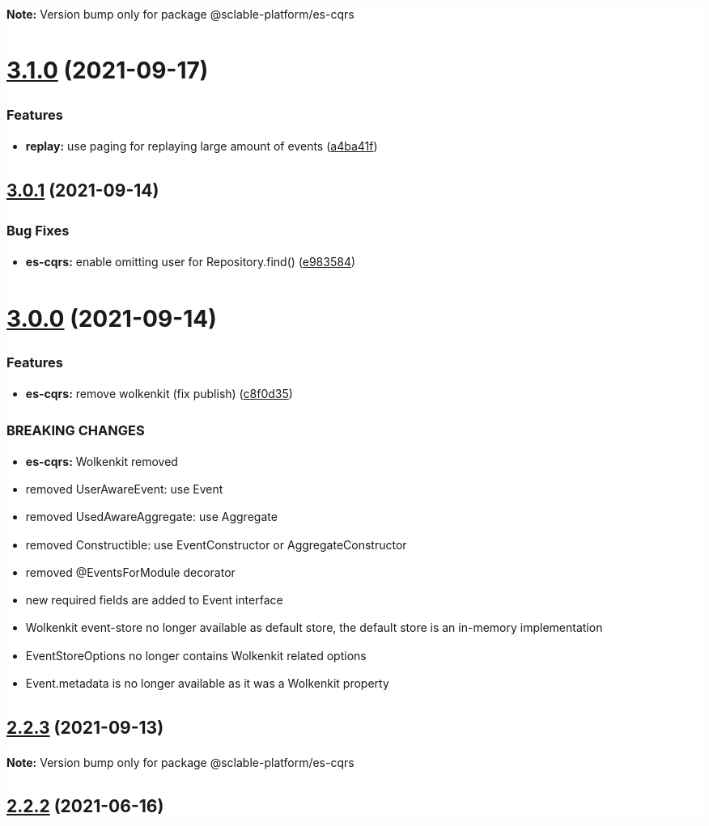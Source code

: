 **Note:** Version bump only for package @sclable-platform/es-cqrs

# [3.1.0](https://git.sclable.com/sclable-platform/ts-monorepo/compare/@sclable-platform/es-cqrs@3.0.1...@sclable-platform/es-cqrs@3.1.0) (2021-09-17)

### Features

- **replay:** use paging for replaying large amount of events ([a4ba41f](https://git.sclable.com/sclable-platform/ts-monorepo/commits/a4ba41fc21162ef98e21aed3bdf39422a28c1c6c))

## [3.0.1](https://git.sclable.com/sclable-platform/ts-monorepo/compare/@sclable-platform/es-cqrs@3.0.0...@sclable-platform/es-cqrs@3.0.1) (2021-09-14)

### Bug Fixes

- **es-cqrs:** enable omitting user for Repository.find() ([e983584](https://git.sclable.com/sclable-platform/ts-monorepo/commits/e98358472b24e512ade4b115a5f3470a5bfca767))

# [3.0.0](https://git.sclable.com/sclable-platform/ts-monorepo/compare/@sclable-platform/es-cqrs@2.2.3...@sclable-platform/es-cqrs@3.0.0) (2021-09-14)

### Features

- **es-cqrs:** remove wolkenkit (fix publish) ([c8f0d35](https://git.sclable.com/sclable-platform/ts-monorepo/commits/c8f0d35731aa47e8c7e0728ce4e1848c7b8c3026))

### BREAKING CHANGES

- **es-cqrs:** Wolkenkit removed

- removed UserAwareEvent: use Event
- removed UsedAwareAggregate: use Aggregate
- removed Constructible: use EventConstructor or AggregateConstructor
- removed @EventsForModule decorator
- new required fields are added to Event interface
- Wolkenkit event-store no longer available as default store, the
  default store is an in-memory implementation
- EventStoreOptions no longer contains Wolkenkit related options
- Event.metadata is no longer available as it was a Wolkenkit property

## [2.2.3](https://git.sclable.com/sclable-platform/ts-monorepo/compare/@sclable-platform/es-cqrs@4.0.2...@sclable-platform/es-cqrs@2.2.3) (2021-09-13)

**Note:** Version bump only for package @sclable-platform/es-cqrs

## [2.2.2](https://git.sclable.com/sclable-platform/ts-monorepo/compare/@sclable/es-cqrs@2.2.1...@sclable/es-cqrs@2.2.2) (2021-06-16)
